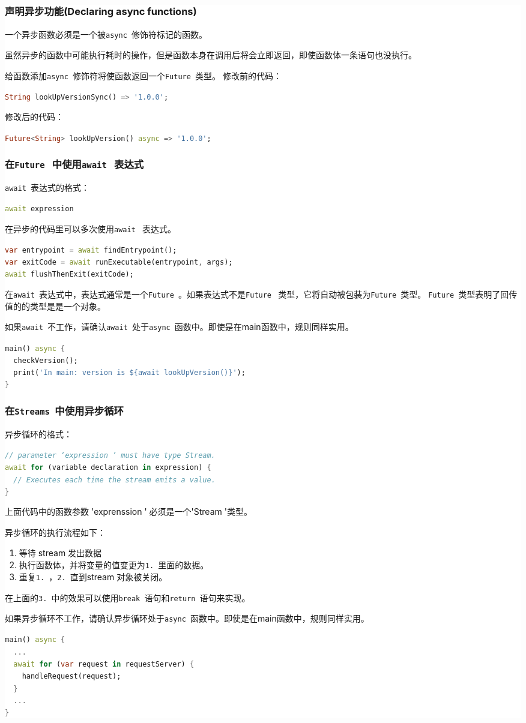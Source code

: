 ### 声明异步功能(Declaring async functions)
一个异步函数必须是一个被`async `修饰符标记的函数。

虽然异步的函数中可能执行耗时的操作，但是函数本身在调用后将会立即返回，即使函数体一条语句也没执行。

给函数添加`async `修饰符将使函数返回一个`Future `类型。
修改前的代码：
```Dart
String lookUpVersionSync() => '1.0.0';
```

修改后的代码：
```Dart
Future<String> lookUpVersion() async => '1.0.0';
```

### 在`Future ` 中使用`await ` 表达式
`await `表达式的格式：
```Dart
await expression
```

在异步的代码里可以多次使用`await ` 表达式。
```Dart
var entrypoint = await findEntrypoint();
var exitCode = await runExecutable(entrypoint, args);
await flushThenExit(exitCode);
```

在`await `表达式中，表达式通常是一个`Future `。如果表达式不是`Future ` 类型，它将自动被包装为`Future `类型。
`Future `类型表明了回传值的的类型是是一个对象。

如果`await `不工作，请确认`await `处于`async `函数中。即使是在main函数中，规则同样实用。
```Dart
main() async {
  checkVersion();
  print('In main: version is ${await lookUpVersion()}');
}
```

### 在`Streams `中使用异步循环
异步循环的格式：
```Dart
// parameter ‘expression ’ must have type Stream.
await for (variable declaration in expression) {
  // Executes each time the stream emits a value.
}
```
上面代码中的函数参数 'exprenssion ' 必须是一个'Stream '类型。

异步循环的执行流程如下：
1. 等待 stream 发出数据
2. 执行函数体，并将变量的值变更为`1. `里面的数据。
3. 重复`1. `，`2. `直到stream 对象被关闭。

在上面的`3. `中的效果可以使用`break `语句和`return `语句来实现。

如果异步循环不工作，请确认异步循环处于`async `函数中。即使是在main函数中，规则同样实用。
```Dart
main() async {
  ...
  await for (var request in requestServer) {
    handleRequest(request);
  }
  ...
}
```
